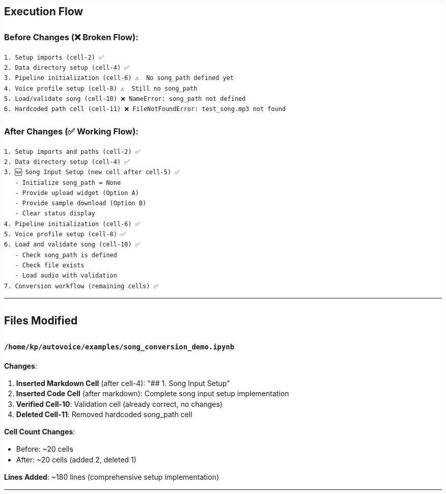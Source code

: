 
## Execution Flow

### Before Changes (❌ Broken Flow):
```
1. Setup imports (cell-2) ✅
2. Data directory setup (cell-4) ✅
3. Pipeline initialization (cell-6) ⚠️  No song_path defined yet
4. Voice profile setup (cell-8) ⚠️  Still no song_path
5. Load/validate song (cell-10) ❌ NameError: song_path not defined
6. Hardcoded path cell (cell-11) ❌ FileNotFoundError: test_song.mp3 not found
```

### After Changes (✅ Working Flow):
```
1. Setup imports and paths (cell-2) ✅
2. Data directory setup (cell-4) ✅
3. 🆕 Song Input Setup (new cell after cell-5) ✅
   - Initialize song_path = None
   - Provide upload widget (Option A)
   - Provide sample download (Option B)
   - Clear status display
4. Pipeline initialization (cell-6) ✅
5. Voice profile setup (cell-8) ✅
6. Load and validate song (cell-10) ✅
   - Check song_path is defined
   - Check file exists
   - Load audio with validation
7. Conversion workflow (remaining cells) ✅
```

---

## Files Modified

### `/home/kp/autovoice/examples/song_conversion_demo.ipynb`

**Changes**:
1. **Inserted Markdown Cell** (after cell-4): "## 1. Song Input Setup"
2. **Inserted Code Cell** (after markdown): Complete song input setup implementation
3. **Verified Cell-10**: Validation cell (already correct, no changes)
4. **Deleted Cell-11**: Removed hardcoded song_path cell

**Cell Count Changes**:
- Before: ~20 cells
- After: ~20 cells (added 2, deleted 1)

**Lines Added**: ~180 lines (comprehensive setup implementation)

---
